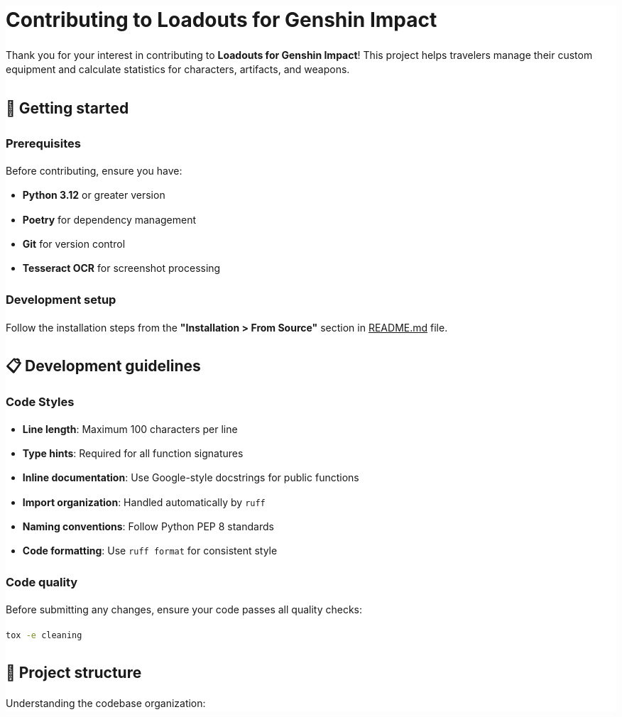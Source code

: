 # Contributing to Loadouts for Genshin Impact

Thank you for your interest in contributing to **Loadouts for Genshin 
Impact**! This project helps travelers manage their custom equipment and 
calculate statistics for characters, artifacts, and weapons.

## 🚀 Getting started

### Prerequisites

Before contributing, ensure you have:

- **Python 3.12** or greater version

- **Poetry** for dependency management

- **Git** for version control

- **Tesseract OCR** for screenshot processing

### Development setup

Follow the installation steps from the **"Installation > From Source"**
section in
[README.md](https://github.com/gridhead/gi-loadouts/blob/main/README.md)
file.

## 📋 Development guidelines

### Code Styles

- **Line length**: Maximum 100 characters per line

- **Type hints**: Required for all function signatures

- **Inline documentation**: Use Google-style docstrings for public functions

- **Import organization**: Handled automatically by `ruff`

- **Naming conventions**: Follow Python PEP 8 standards

- **Code formatting**: Use `ruff format` for consistent style

### Code quality

Before submitting any changes, ensure your code passes all quality checks:

```bash
tox -e cleaning
```

## 🔧 Project structure

Understanding the codebase organization:
